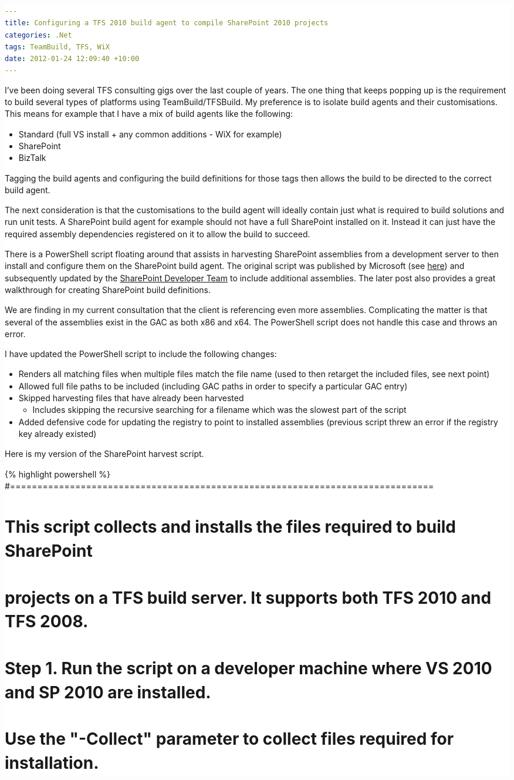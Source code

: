 ```yaml
---
title: Configuring a TFS 2010 build agent to compile SharePoint 2010 projects
categories: .Net
tags: TeamBuild, TFS, WiX
date: 2012-01-24 12:09:40 +10:00
---
```


I’ve been doing several TFS consulting gigs over the last couple of years. The one thing that keeps popping up is the requirement to build several types of platforms using TeamBuild/TFSBuild. My preference is to isolate build agents and their customisations. This means for example that I have a mix of build agents like the following:

* Standard (full VS install + any common additions - WiX for example)
* SharePoint
* BizTalk

Tagging the build agents and configuring the build definitions for those tags then allows the build to be directed to the correct build agent.



The next consideration is that the customisations to the build agent will ideally contain just what is required to build solutions and run unit tests. A SharePoint build agent for example should not have a full SharePoint installed on it. Instead it can just have the required assembly dependencies registered on it to allow the build to succeed.

There is a PowerShell script floating around that assists in harvesting SharePoint assemblies from a development server to then install and configure them on the SharePoint build agent. The original script was published by Microsoft (see [here][0]) and subsequently updated by the [SharePoint Developer Team][1] to include additional assemblies. The later post also provides a great walkthrough for creating SharePoint build definitions.

We are finding in my current consultation that the client is referencing even more assemblies. Complicating the matter is that several of the assemblies exist in the GAC as both x86 and x64. The PowerShell script does not handle this case and throws an error.

I have updated the PowerShell script to include the following changes:

* Renders all matching files when multiple files match the file name (used to then retarget the included files, see next point)
* Allowed full file paths to be included (including GAC paths in order to specify a particular GAC entry)
* Skipped harvesting files that have already been harvested
   * Includes skipping the recursive searching for a filename which was the slowest part of the script
* Added defensive code for updating the registry to point to installed assemblies (previous script threw an error if the registry key already existed)

Here is my version of the SharePoint harvest script.

{% highlight powershell %}
#==============================================================================
# This script collects and installs the files required to build SharePoint
# projects on a TFS build server. It supports both TFS 2010 and TFS 2008.
#
# Step 1. Run the script on a developer machine where VS 2010 and SP 2010 are installed.
#         Use the "-Collect" parameter to collect files required for installation.

[0]: http://code.msdn.microsoft.com/SPPwrShllTeamBuild
[1]: http://blogs.msdn.com/b/sharepointdev/archive/2011/08/25/creating-your-first-tfs-build-process-for-sharepoint-projects.aspx